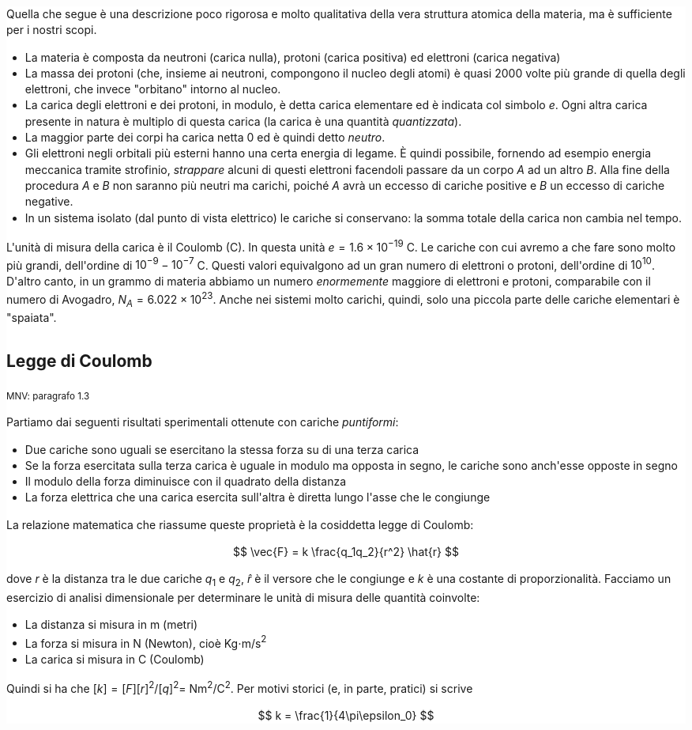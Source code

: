 Quella che segue è una descrizione poco rigorosa e molto qualitativa della vera struttura atomica della materia, ma è sufficiente per i nostri scopi.

* La materia è composta da neutroni (carica nulla), protoni (carica positiva) ed elettroni (carica negativa)
* La massa dei protoni (che, insieme ai neutroni, compongono il nucleo degli atomi) è quasi 2000 volte più grande di quella degli elettroni, che invece "orbitano" intorno al nucleo.
* La carica degli elettroni e dei protoni, in modulo, è detta carica elementare ed è indicata col simbolo $e$. Ogni altra carica presente in natura è multiplo di questa carica (la carica è una quantità *quantizzata*).
* La maggior parte dei corpi ha carica netta $0$ ed è quindi detto *neutro*. 
* Gli elettroni negli orbitali più esterni hanno una certa energia di legame. È quindi possibile, fornendo ad esempio energia meccanica tramite strofinio, *strappare* alcuni di questi elettroni facendoli passare da un corpo $A$ ad un altro $B$. Alla fine della procedura $A$ e $B$ non saranno più neutri ma carichi, poiché $A$ avrà un eccesso di cariche positive e $B$ un eccesso di cariche negative.
* In un sistema isolato (dal punto di vista elettrico) le cariche si conservano: la somma totale della carica non cambia nel tempo.

L'unità di misura della carica è il Coulomb (C). In questa unità $e = 1.6 \times 10^{-19}$ C. Le cariche con cui avremo a che fare sono molto più grandi, dell'ordine di $10^{-9} - 10^{-7}$ C. Questi valori equivalgono ad un gran numero di elettroni o protoni, dell'ordine di $10^{10}$. D'altro canto, in un grammo di materia abbiamo un numero *enormemente* maggiore di elettroni e protoni, comparabile con il numero di Avogadro, $N_A = 6.022 \times 10^{23}$. Anche nei sistemi molto carichi, quindi, solo una piccola parte delle cariche elementari è "spaiata".

## Legge di Coulomb
<small>MNV: paragrafo 1.3</small>

Partiamo dai seguenti risultati sperimentali ottenute con cariche *puntiformi*:

* Due cariche sono uguali se esercitano la stessa forza su di una terza carica
* Se la forza esercitata sulla terza carica è uguale in modulo ma opposta in segno, le cariche sono anch'esse opposte in segno
* Il modulo della forza diminuisce con il quadrato della distanza
* La forza elettrica che una carica esercita sull'altra è diretta lungo l'asse che le congiunge

La relazione matematica che riassume queste proprietà è la cosiddetta legge di Coulomb:

$$
\vec{F} = k \frac{q_1q_2}{r^2} \hat{r}
$$

dove $r$ è la distanza tra le due cariche $q_1$ e $q_2$, $\hat{r}$ è il versore che le congiunge e $k$ è una costante di proporzionalità. Facciamo un esercizio di analisi dimensionale per determinare le unità di misura delle quantità coinvolte:

* La distanza si misura in m (metri)
* La forza si misura in N (Newton), cioè Kg$\cdot$m/s$^2$
* La carica si misura in C (Coulomb)

Quindi si ha che $[k] = [F][r]^2 / [q]^2 =$ Nm$^2/$C$^2$. Per motivi storici (e, in parte, pratici) si scrive

$$
k = \frac{1}{4\pi\epsilon_0}
$$
